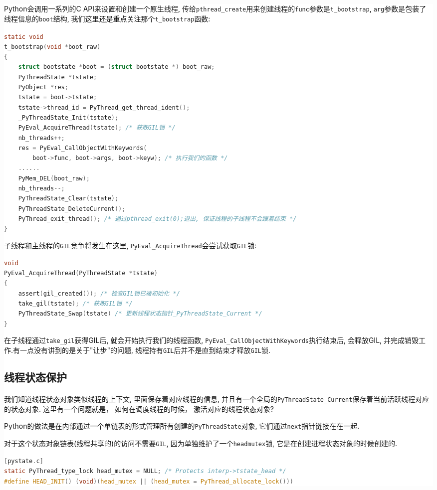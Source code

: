 Python会调用一系列的C API来设置和创建一个原生线程, 传给`pthread_create`用来创建线程的`func`参数是`t_bootstrap`, `arg`参数是包装了线程信息的`boot`结构, 我们这里还是重点关注那个`t_bootstrap`函数:

```c
static void
t_bootstrap(void *boot_raw)
{
    struct bootstate *boot = (struct bootstate *) boot_raw;
    PyThreadState *tstate;
    PyObject *res;
    tstate = boot->tstate;
    tstate->thread_id = PyThread_get_thread_ident();
    _PyThreadState_Init(tstate);
    PyEval_AcquireThread(tstate); /* 获取GIL锁 */
    nb_threads++;
    res = PyEval_CallObjectWithKeywords(
        boot->func, boot->args, boot->keyw); /* 执行我们的函数 */
    ......
    PyMem_DEL(boot_raw);
    nb_threads--;
    PyThreadState_Clear(tstate);
    PyThreadState_DeleteCurrent();
    PyThread_exit_thread(); /* 通过pthread_exit(0);退出, 保证线程的子线程不会跟着结束 */
}
```

子线程和主线程的`GIL`竞争将发生在这里, `PyEval_AcquireThread`会尝试获取`GIL`锁:

```c
void
PyEval_AcquireThread(PyThreadState *tstate)
{
    assert(gil_created()); /* 检查GIL锁已被初始化 */
    take_gil(tstate); /* 获取GIL锁 */
    PyThreadState_Swap(tstate) /* 更新线程状态指针_PyThreadState_Current */
}
```

在子线程通过`take_gil`获得GIL后, 就会开始执行我们的线程函数, `PyEval_CallObjectWithKeywords`执行结束后, 会释放GIL, 并完成销毁工作.有一点没有讲到的是关于"让步"的问题, 线程持有`GIL`后并不是直到结束才释放`GIL`锁.


## 线程状态保护

我们知道线程状态对象类似线程的上下文, 里面保存着对应线程的信息, 并且有一个全局的`PyThreadState_Current`保存着当前活跃线程对应的状态对象. 这里有一个问题就是， 如何在调度线程的时候， 激活对应的线程状态对象?

Python的做法是在内部通过一个单链表的形式管理所有创建的`PyThreadState`对象, 它们通过`next`指针链接在在一起.

对于这个状态对象链表(线程共享的)的访问不需要`GIL`, 因为单独维护了一个`headmutex`锁, 它是在创建进程状态对象的时候创建的.

```c
[pystate.c]
static PyThread_type_lock head_mutex = NULL; /* Protects interp->tstate_head */
#define HEAD_INIT() (void)(head_mutex || (head_mutex = PyThread_allocate_lock()))
```
